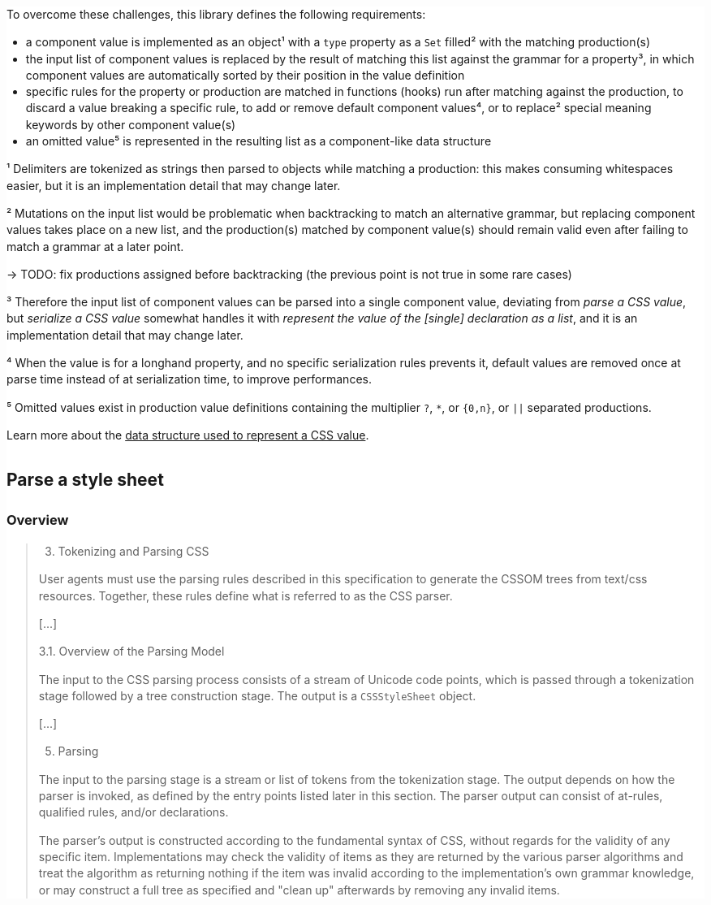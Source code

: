 To overcome these challenges, this library defines the following requirements:

- a component value is implemented as an object¹ with a `type` property as a `Set` filled² with the matching production(s)
- the input list of component values is replaced by the result of matching this list against the grammar for a property³, in which component values are automatically sorted by their position in the value definition
- specific rules for the property or production are matched in functions (hooks) run after matching against the production, to discard a value breaking a specific rule, to add or remove default component values⁴, or to replace² special meaning keywords by other component value(s)
- an omitted value⁵ is represented in the resulting list as a component-like data structure

¹ Delimiters are tokenized as strings then parsed to objects while matching a production: this makes consuming whitespaces easier, but it is an implementation detail that may change later.

² Mutations on the input list would be problematic when backtracking to match an alternative grammar, but replacing component values takes place on a new list, and the production(s) matched by component value(s) should remain valid even after failing to match a grammar at a later point.

-> TODO: fix productions assigned before backtracking (the previous point is not true in some rare cases)

³ Therefore the input list of component values can be parsed into a single component value, deviating from *parse a CSS value*, but *serialize a CSS value* somewhat handles it with *represent the value of the [single] declaration as a list*, and it is an implementation detail that may change later.

⁴ When the value is for a longhand property, and no specific serialization rules prevents it, default values are removed once at parse time instead of at serialization time, to improve performances.

⁵ Omitted values exist in production value definitions containing the multiplier `?`, `*`, or `{0,n}`, or `||` separated productions.

Learn more about the [data structure used to represent a CSS value](./value-data-structure/README.md).

## Parse a style sheet

### Overview

> 3. Tokenizing and Parsing CSS
>
> User agents must use the parsing rules described in this specification to generate the CSSOM trees from text/css resources. Together, these rules define what is referred to as the CSS parser.
>
> [...]
>
> 3.1. Overview of the Parsing Model
>
> The input to the CSS parsing process consists of a stream of Unicode code points, which is passed through a tokenization stage followed by a tree construction stage. The output is a `CSSStyleSheet` object.
>
> [...]
>
> 5. Parsing
>
> The input to the parsing stage is a stream or list of tokens from the tokenization stage. The output depends on how the parser is invoked, as defined by the entry points listed later in this section. The parser output can consist of at-rules, qualified rules, and/or declarations.
>
> The parser’s output is constructed according to the fundamental syntax of CSS, without regards for the validity of any specific item. Implementations may check the validity of items as they are returned by the various parser algorithms and treat the algorithm as returning nothing if the item was invalid according to the implementation’s own grammar knowledge, or may construct a full tree as specified and "clean up" afterwards by removing any invalid items.
